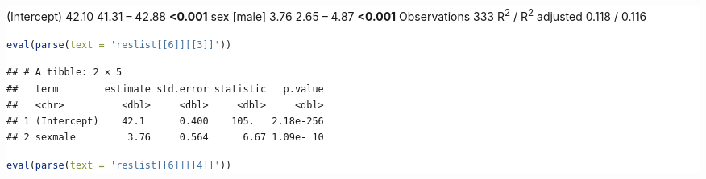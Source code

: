 <tr>
<td style=" padding:0.2cm; text-align:left; vertical-align:top; text-align:left; ">(Intercept)</td>
<td style=" padding:0.2cm; text-align:left; vertical-align:top; text-align:center;  ">42.10</td>
<td style=" padding:0.2cm; text-align:left; vertical-align:top; text-align:center;  ">41.31&nbsp;&ndash;&nbsp;42.88</td>
<td style=" padding:0.2cm; text-align:left; vertical-align:top; text-align:center;  "><strong>&lt;0.001</strong></td>
</tr>
<tr>
<td style=" padding:0.2cm; text-align:left; vertical-align:top; text-align:left; ">sex [male]</td>
<td style=" padding:0.2cm; text-align:left; vertical-align:top; text-align:center;  ">3.76</td>
<td style=" padding:0.2cm; text-align:left; vertical-align:top; text-align:center;  ">2.65&nbsp;&ndash;&nbsp;4.87</td>
<td style=" padding:0.2cm; text-align:left; vertical-align:top; text-align:center;  "><strong>&lt;0.001</strong></td>
</tr>
<tr>
<td style=" padding:0.2cm; text-align:left; vertical-align:top; text-align:left; padding-top:0.1cm; padding-bottom:0.1cm; border-top:1px solid;">Observations</td>
<td style=" padding:0.2cm; text-align:left; vertical-align:top; padding-top:0.1cm; padding-bottom:0.1cm; text-align:left; border-top:1px solid;" colspan="3">333</td>
</tr>
<tr>
<td style=" padding:0.2cm; text-align:left; vertical-align:top; text-align:left; padding-top:0.1cm; padding-bottom:0.1cm;">R<sup>2</sup> / R<sup>2</sup> adjusted</td>
<td style=" padding:0.2cm; text-align:left; vertical-align:top; padding-top:0.1cm; padding-bottom:0.1cm; text-align:left;" colspan="3">0.118 / 0.116</td>
</tr>

</table>

``` r
eval(parse(text = 'reslist[[6]][[3]]'))
```

```
## # A tibble: 2 × 5
##   term        estimate std.error statistic   p.value
##   <chr>          <dbl>     <dbl>     <dbl>     <dbl>
## 1 (Intercept)    42.1      0.400    105.   2.18e-256
## 2 sexmale         3.76     0.564      6.67 1.09e- 10
```

``` r
eval(parse(text = 'reslist[[6]][[4]]'))
```
